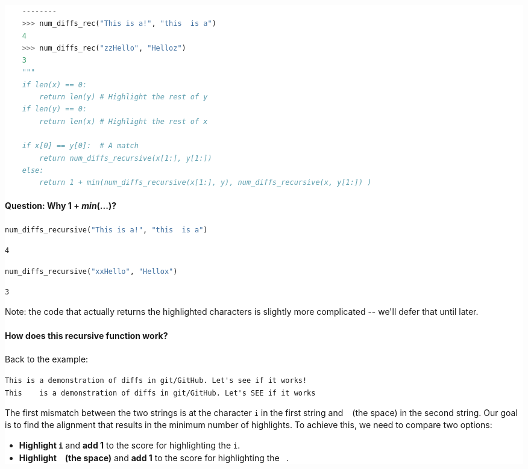 ```python
    --------
    >>> num_diffs_rec("This is a!", "this  is a")
    4
    >>> num_diffs_rec("zzHello", "Helloz")
    3
    """    
    if len(x) == 0:
        return len(y) # Highlight the rest of y
    if len(y) == 0:
        return len(x) # Highlight the rest of x
    
    if x[0] == y[0]:  # A match
        return num_diffs_recursive(x[1:], y[1:]) 
    else:
        return 1 + min(num_diffs_recursive(x[1:], y), num_diffs_recursive(x, y[1:]) )
```

#### Question: Why $1 + min(...)$?


```python
num_diffs_recursive("This is a!", "this  is a")
```




    4




```python
num_diffs_recursive("xxHello", "Hellox")
```




    3



Note: the code that actually returns the highlighted characters is slightly more complicated -- we'll defer that until later.

#### How does this recursive function work?

Back to the example:

```
This is a demonstration of diffs in git/GitHub. Let's see if it works!
This    is a demonstration of diffs in git/GitHub. Let's SEE if it works
```

The first mismatch between the two strings is at the character `i` in the first string and ` ` (the space) in the second string. Our goal is to find the alignment that results in the minimum number of highlights. To achieve this, we need to compare two options:
- **Highlight `i`** and **add 1** to the score for highlighting the `i`.
- **Highlight ` ` (the space)** and **add 1** to the score for highlighting the ` `.
  